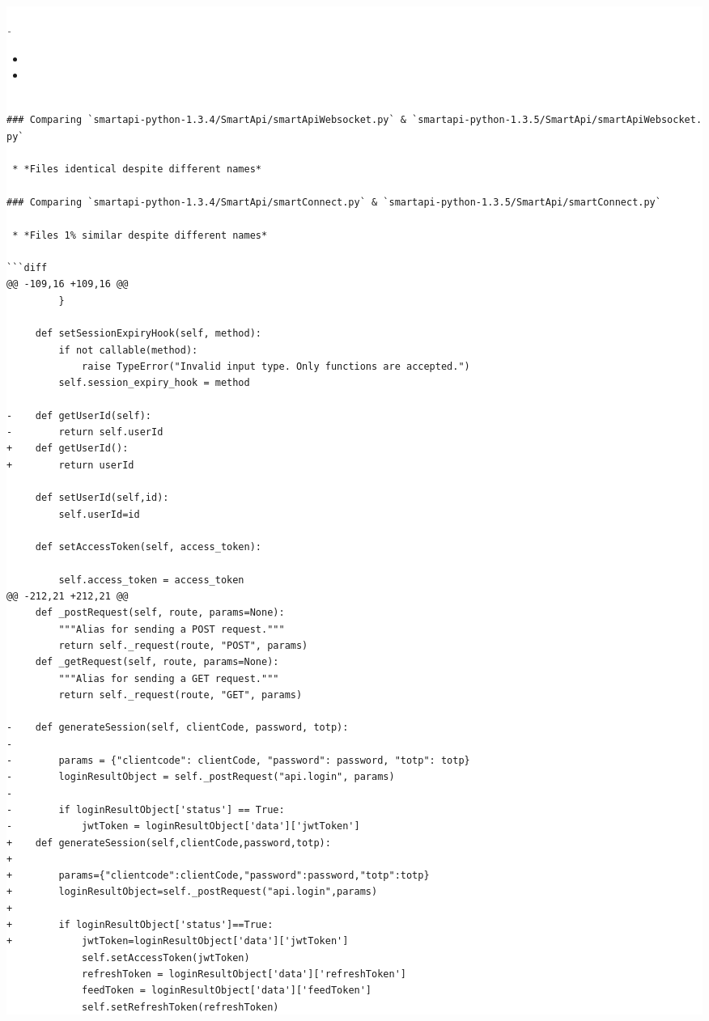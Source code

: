  ```python
 
-
 ```
-
-
```

### Comparing `smartapi-python-1.3.4/SmartApi/smartApiWebsocket.py` & `smartapi-python-1.3.5/SmartApi/smartApiWebsocket.py`

 * *Files identical despite different names*

### Comparing `smartapi-python-1.3.4/SmartApi/smartConnect.py` & `smartapi-python-1.3.5/SmartApi/smartConnect.py`

 * *Files 1% similar despite different names*

```diff
@@ -109,16 +109,16 @@
         }
 
     def setSessionExpiryHook(self, method):
         if not callable(method):
             raise TypeError("Invalid input type. Only functions are accepted.")
         self.session_expiry_hook = method
     
-    def getUserId(self):
-        return self.userId
+    def getUserId():
+        return userId
 
     def setUserId(self,id):
         self.userId=id
 
     def setAccessToken(self, access_token):
 
         self.access_token = access_token
@@ -212,21 +212,21 @@
     def _postRequest(self, route, params=None):
         """Alias for sending a POST request."""
         return self._request(route, "POST", params)
     def _getRequest(self, route, params=None):
         """Alias for sending a GET request."""
         return self._request(route, "GET", params)
 
-    def generateSession(self, clientCode, password, totp):
-
-        params = {"clientcode": clientCode, "password": password, "totp": totp}
-        loginResultObject = self._postRequest("api.login", params)
-
-        if loginResultObject['status'] == True:
-            jwtToken = loginResultObject['data']['jwtToken']
+    def generateSession(self,clientCode,password,totp):
+        
+        params={"clientcode":clientCode,"password":password,"totp":totp}
+        loginResultObject=self._postRequest("api.login",params)
+        
+        if loginResultObject['status']==True:
+            jwtToken=loginResultObject['data']['jwtToken']
             self.setAccessToken(jwtToken)
             refreshToken = loginResultObject['data']['refreshToken']
             feedToken = loginResultObject['data']['feedToken']
             self.setRefreshToken(refreshToken)
```